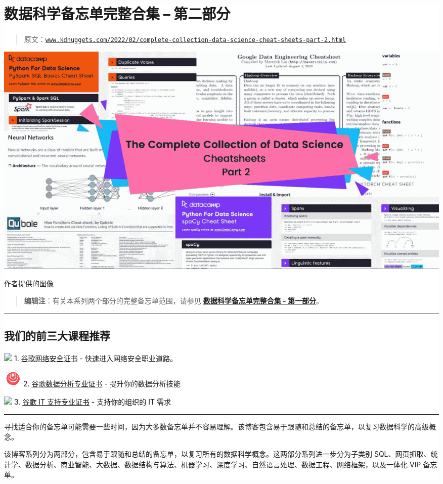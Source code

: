 # 数据科学备忘单完整合集 – 第二部分

> 原文：[`www.kdnuggets.com/2022/02/complete-collection-data-science-cheat-sheets-part-2.html`](https://www.kdnuggets.com/2022/02/complete-collection-data-science-cheat-sheets-part-2.html)

![数据科学备忘单完整合集 - 第二部分](img/eb686be0d531e379cb79fd1249db730e.png)

作者提供的图像

> **编辑注**：有关本系列两个部分的完整备忘单范围，请参见 [**数据科学备忘单完整合集 - 第一部分**](https://www.kdnuggets.com/2022/02/complete-collection-data-science-cheat-sheets-part-1.html)。

* * *

## 我们的前三大课程推荐

![](img/0244c01ba9267c002ef39d4907e0b8fb.png) 1\. [谷歌网络安全证书](https://www.kdnuggets.com/google-cybersecurity) - 快速进入网络安全职业道路。

![](img/e225c49c3c91745821c8c0368bf04711.png) 2\. [谷歌数据分析专业证书](https://www.kdnuggets.com/google-data-analytics) - 提升你的数据分析技能

![](img/0244c01ba9267c002ef39d4907e0b8fb.png) 3\. [谷歌 IT 支持专业证书](https://www.kdnuggets.com/google-itsupport) - 支持你的组织的 IT 需求

* * *

寻找适合你的备忘单可能需要一些时间，因为大多数备忘单并不容易理解。该博客包含易于跟随和总结的备忘单，以复习数据科学的高级概念。

该博客系列分为两部分，包含易于跟随和总结的备忘单，以复习所有的数据科学概念。这两部分系列进一步分为子类别 SQL、网页抓取、统计学、数据分析、商业智能、大数据、数据结构与算法、机器学习、深度学习、自然语言处理、数据工程、网络框架，以及一体化 VIP 备忘单。
